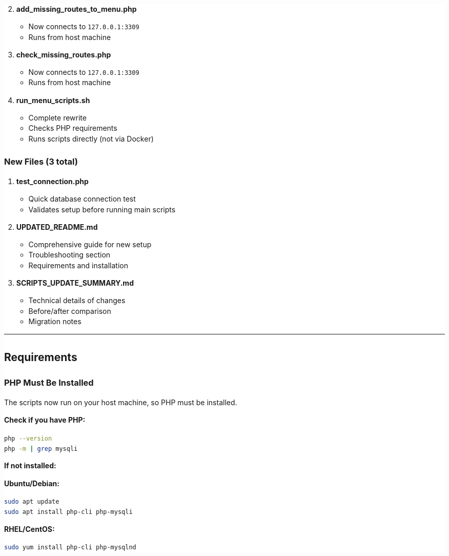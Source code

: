 2. **add_missing_routes_to_menu.php**
   - Now connects to `127.0.0.1:3309`
   - Runs from host machine

3. **check_missing_routes.php**
   - Now connects to `127.0.0.1:3309`
   - Runs from host machine

4. **run_menu_scripts.sh**
   - Complete rewrite
   - Checks PHP requirements
   - Runs scripts directly (not via Docker)

### New Files (3 total)

1. **test_connection.php**
   - Quick database connection test
   - Validates setup before running main scripts

2. **UPDATED_README.md**
   - Comprehensive guide for new setup
   - Troubleshooting section
   - Requirements and installation

3. **SCRIPTS_UPDATE_SUMMARY.md**
   - Technical details of changes
   - Before/after comparison
   - Migration notes

---

## Requirements

### PHP Must Be Installed

The scripts now run on your host machine, so PHP must be installed.

**Check if you have PHP:**
```bash
php --version
php -m | grep mysqli
```

**If not installed:**

**Ubuntu/Debian:**
```bash
sudo apt update
sudo apt install php-cli php-mysqli
```

**RHEL/CentOS:**
```bash
sudo yum install php-cli php-mysqlnd
```
